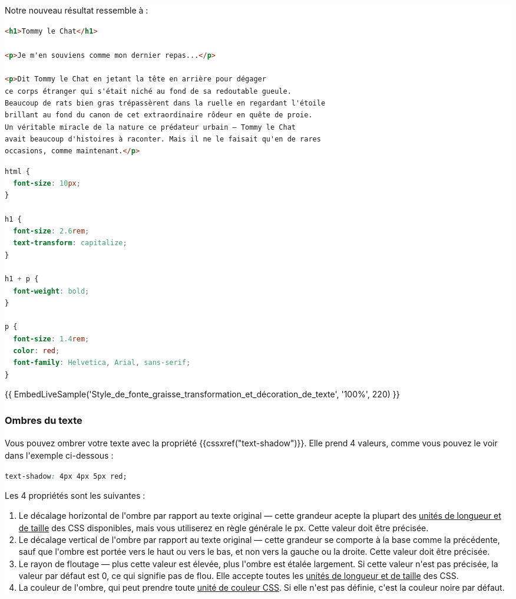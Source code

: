 Notre nouveau résultat ressemble à :

```html hidden
<h1>Tommy le Chat</h1>

<p>Je m'en souviens comme mon dernier repas...</p>

<p>Dit Tommy le Chat en jetant la tête en arrière pour dégager
ce corps étranger qui s'était niché au fond de sa redoutable gueule.
Beaucoup de rats bien gras trépassèrent dans la ruelle en regardant l'étoile
brillant au fond du canon de cet extraordinaire rôdeur en quête de proie.
Un véritable miracle de la nature ce prédateur urbain — Tommy le Chat
avait beaucoup d'histoires à raconter. Mais il ne le faisait qu'en de rares
occasions, comme maintenant.</p>
```

```css hidden
html {
  font-size: 10px;
}

h1 {
  font-size: 2.6rem;
  text-transform: capitalize;
}

h1 + p {
  font-weight: bold;
}

p {
  font-size: 1.4rem;
  color: red;
  font-family: Helvetica, Arial, sans-serif;
}
```

{{ EmbedLiveSample('Style_de_fonte_graisse_transformation_et_décoration_de_texte', '100%', 220) }}

### Ombres du texte

Vous pouvez ombrer votre texte avec la propriété {{cssxref("text-shadow")}}. Elle prend 4 valeurs, comme vous pouvez le voir dans l'exemple ci-dessous :

```css
text-shadow: 4px 4px 5px red;
```

Les 4 propriétés sont les suivantes :

1.  Le décalage horizontal de l'ombre par rapport au texte original — cette grandeur acepte la plupart des [unités de longueur et de taille](/fr/Learn/CSS/Introduction_to_CSS/Values_and_units#Length_and_size) des CSS disponibles, mais vous utiliserez en règle générale le px. Cette valeur doit être précisée.
2.  Le décalage vertical de l'ombre par rapport au texte original — cette grandeur se comporte à la base comme la précédente, sauf que l'ombre est portée vers le haut ou vers le bas, et non vers la gauche ou la droite. Cette valeur doit être précisée.
3.  Le rayon de floutage — plus cette valeur est élevée, plus l'ombre est étalée largement. Si cette valeur n'est pas précisée, la valeur par défaut est 0, ce qui signifie pas de flou. Elle accepte toutes les [unités de longueur et de taille](/fr/Learn/CSS/Introduction_to_CSS/Values_and_units#Length_and_size) des CSS.
4.  La couleur de l'ombre, qui peut prendre toute [unité de couleur CSS](/fr/Learn/CSS/Introduction_to_CSS/Values_and_units#Colors). Si elle n'est pas définie, c'est la couleur noire par défaut.
